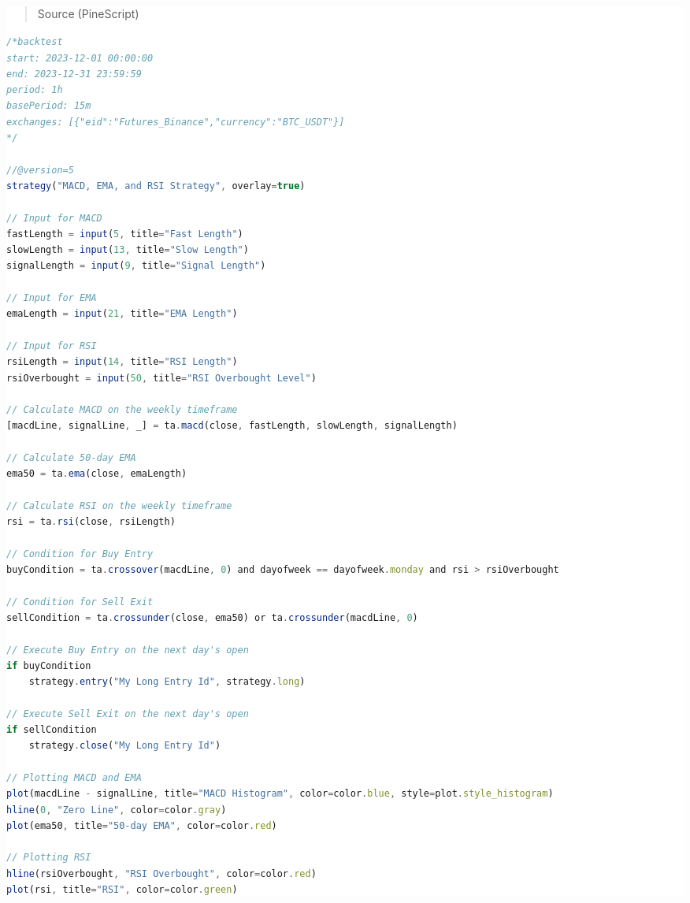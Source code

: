
> Source (PineScript)

``` javascript
/*backtest
start: 2023-12-01 00:00:00
end: 2023-12-31 23:59:59
period: 1h
basePeriod: 15m
exchanges: [{"eid":"Futures_Binance","currency":"BTC_USDT"}]
*/

//@version=5
strategy("MACD, EMA, and RSI Strategy", overlay=true)

// Input for MACD
fastLength = input(5, title="Fast Length")
slowLength = input(13, title="Slow Length")
signalLength = input(9, title="Signal Length")

// Input for EMA
emaLength = input(21, title="EMA Length")

// Input for RSI
rsiLength = input(14, title="RSI Length")
rsiOverbought = input(50, title="RSI Overbought Level")

// Calculate MACD on the weekly timeframe
[macdLine, signalLine, _] = ta.macd(close, fastLength, slowLength, signalLength)

// Calculate 50-day EMA
ema50 = ta.ema(close, emaLength)

// Calculate RSI on the weekly timeframe
rsi = ta.rsi(close, rsiLength)

// Condition for Buy Entry
buyCondition = ta.crossover(macdLine, 0) and dayofweek == dayofweek.monday and rsi > rsiOverbought

// Condition for Sell Exit
sellCondition = ta.crossunder(close, ema50) or ta.crossunder(macdLine, 0)

// Execute Buy Entry on the next day's open
if buyCondition
    strategy.entry("My Long Entry Id", strategy.long)

// Execute Sell Exit on the next day's open
if sellCondition
    strategy.close("My Long Entry Id")

// Plotting MACD and EMA
plot(macdLine - signalLine, title="MACD Histogram", color=color.blue, style=plot.style_histogram)
hline(0, "Zero Line", color=color.gray)
plot(ema50, title="50-day EMA", color=color.red)

// Plotting RSI
hline(rsiOverbought, "RSI Overbought", color=color.red)
plot(rsi, title="RSI", color=color.green)

```
